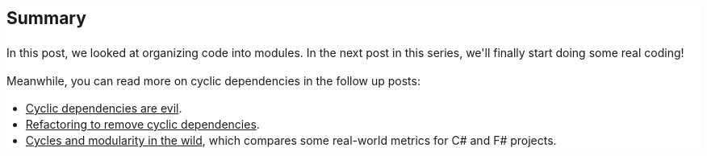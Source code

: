 
## Summary

In this post, we looked at organizing code into modules.  In the next post in this series, we'll finally start doing some real coding!

Meanwhile, you can read more on cyclic dependencies in the follow up posts:

* [Cyclic dependencies are evil](../posts/cyclic-dependencies/index.md).
* [Refactoring to remove cyclic dependencies](../posts/removing-cyclic-dependencies/index.md).
* [Cycles and modularity in the wild](../posts/cycles-and-modularity-in-the-wild/index.md), which compares some real-world metrics for C# and F# projects.